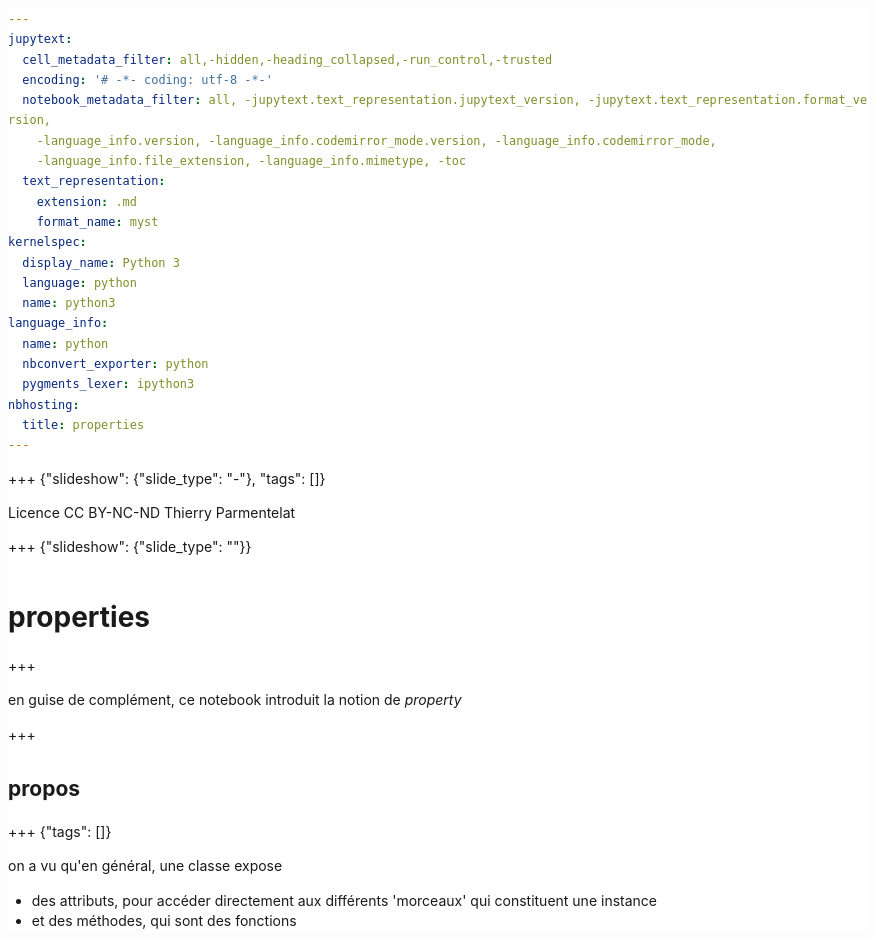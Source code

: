 ```yaml
---
jupytext:
  cell_metadata_filter: all,-hidden,-heading_collapsed,-run_control,-trusted
  encoding: '# -*- coding: utf-8 -*-'
  notebook_metadata_filter: all, -jupytext.text_representation.jupytext_version, -jupytext.text_representation.format_version,
    -language_info.version, -language_info.codemirror_mode.version, -language_info.codemirror_mode,
    -language_info.file_extension, -language_info.mimetype, -toc
  text_representation:
    extension: .md
    format_name: myst
kernelspec:
  display_name: Python 3
  language: python
  name: python3
language_info:
  name: python
  nbconvert_exporter: python
  pygments_lexer: ipython3
nbhosting:
  title: properties
---
```


+++ {"slideshow": {"slide_type": "-"}, "tags": []}

<div class="licence">
<span>Licence CC BY-NC-ND</span>
<span>Thierry Parmentelat</span>
</div>

<style>
.smaller {font-size: smaller}
</style>

+++ {"slideshow": {"slide_type": ""}}

# properties

+++

en guise de complément, ce notebook introduit la notion de *property*

+++

## propos

+++ {"tags": []}

on a vu qu'en général, une classe expose

* des attributs, pour accéder directement aux différents 'morceaux' qui constituent une instance
* et des méthodes, qui sont des fonctions
